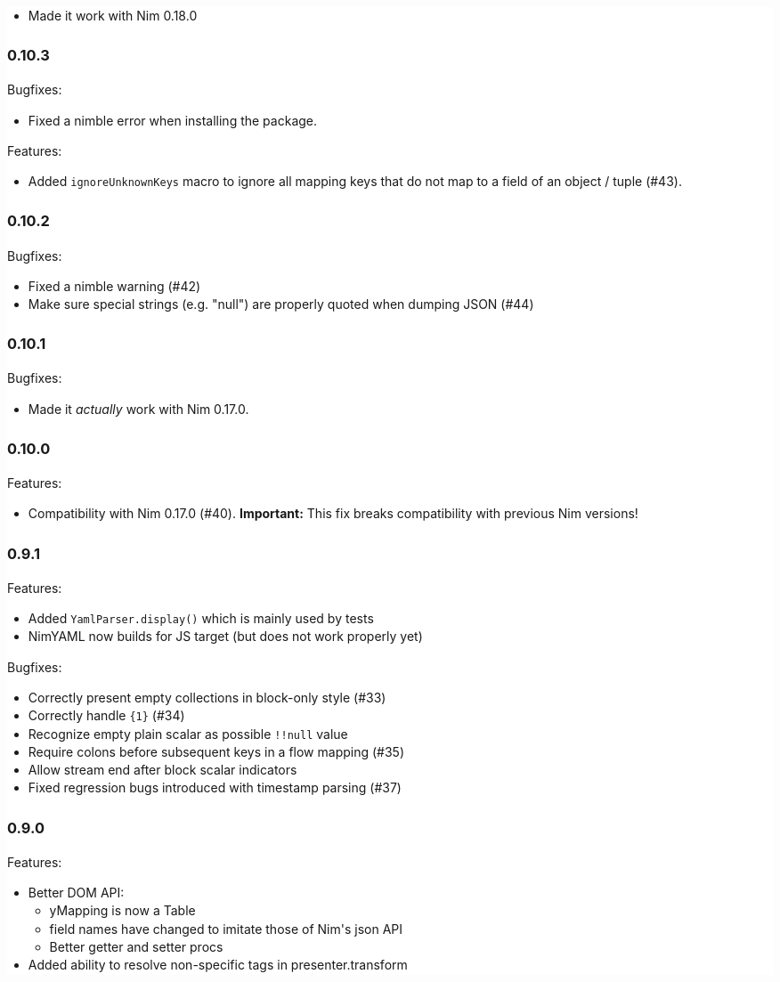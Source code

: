  * Made it work with Nim 0.18.0

### 0.10.3

Bugfixes:

 * Fixed a nimble error when installing the package.

Features:

 * Added `ignoreUnknownKeys` macro to ignore all mapping keys that do not map
   to a field of an object / tuple (#43).

### 0.10.2

Bugfixes:

 * Fixed a nimble warning (#42)
 * Make sure special strings (e.g. "null") are properly quoted when dumping JSON
   (#44)

### 0.10.1

Bugfixes:

 * Made it *actually* work with Nim 0.17.0.

### 0.10.0

Features:

 * Compatibility with Nim 0.17.0 (#40).
   **Important:** This fix breaks compatibility with previous
   Nim versions!

### 0.9.1

Features:

 * Added `YamlParser.display()` which is mainly used by tests
 * NimYAML now builds for JS target (but does not work properly yet)

Bugfixes:

 * Correctly present empty collections in block-only style (#33)
 * Correctly handle `{1}` (#34)
 * Recognize empty plain scalar as possible `!!null` value
 * Require colons before subsequent keys in a flow mapping (#35)
 * Allow stream end after block scalar indicators
 * Fixed regression bugs introduced with timestamp parsing (#37)

### 0.9.0

Features:

 * Better DOM API:
   - yMapping is now a Table
   - field names have changed to imitate those of Nim's json API
   - Better getter and setter procs
 * Added ability to resolve non-specific tags in presenter.transform
